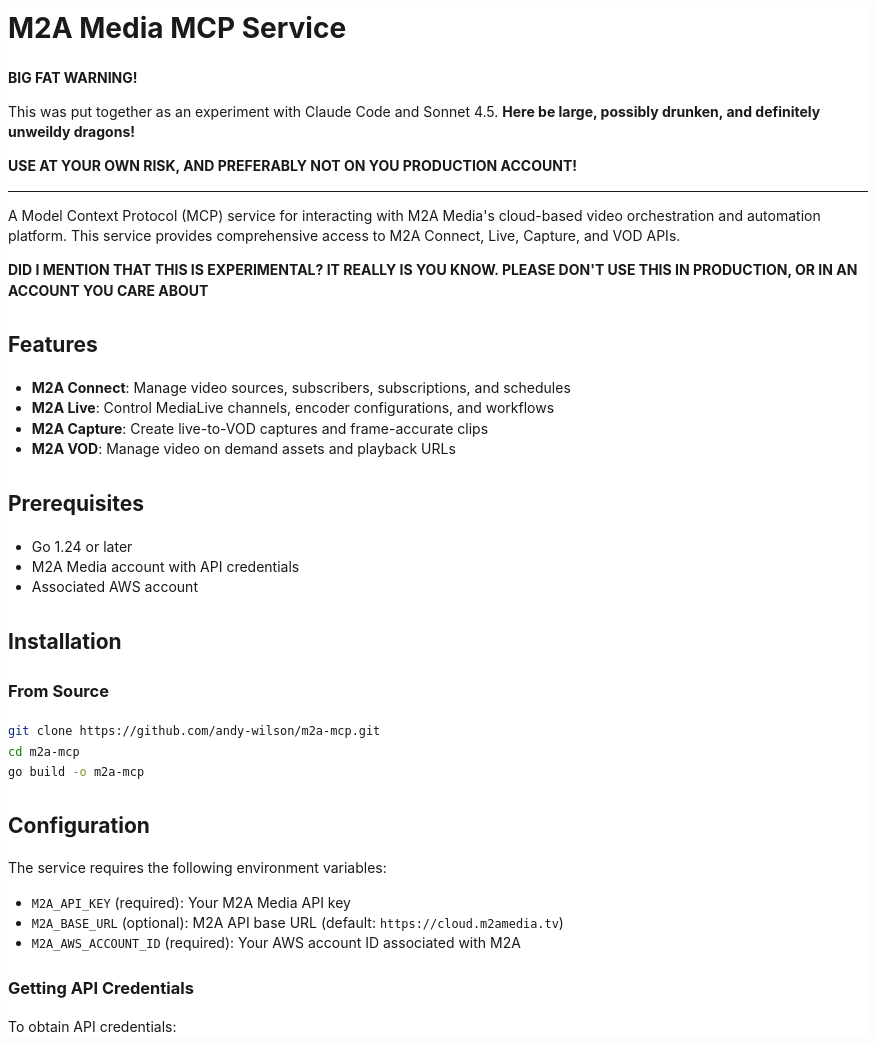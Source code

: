 # M2A Media MCP Service

**BIG FAT WARNING!** 

This was put together as an experiment with Claude Code and Sonnet 4.5. **Here be large, possibly drunken, and definitely unweildy dragons!**

**USE AT YOUR OWN RISK, AND PREFERABLY NOT ON YOU PRODUCTION ACCOUNT!**

---

A Model Context Protocol (MCP) service for interacting with M2A Media's cloud-based video orchestration and automation platform. This service provides comprehensive access to M2A Connect, Live, Capture, and VOD APIs.

**DID I MENTION THAT THIS IS EXPERIMENTAL? IT REALLY IS YOU KNOW. PLEASE DON'T USE THIS IN PRODUCTION, OR IN AN ACCOUNT YOU CARE ABOUT**
## Features

- **M2A Connect**: Manage video sources, subscribers, subscriptions, and schedules
- **M2A Live**: Control MediaLive channels, encoder configurations, and workflows
- **M2A Capture**: Create live-to-VOD captures and frame-accurate clips
- **M2A VOD**: Manage video on demand assets and playback URLs

## Prerequisites

- Go 1.24 or later
- M2A Media account with API credentials
- Associated AWS account

## Installation

### From Source

```bash
git clone https://github.com/andy-wilson/m2a-mcp.git
cd m2a-mcp
go build -o m2a-mcp
```

## Configuration

The service requires the following environment variables:

- `M2A_API_KEY` (required): Your M2A Media API key
- `M2A_BASE_URL` (optional): M2A API base URL (default: `https://cloud.m2amedia.tv`)
- `M2A_AWS_ACCOUNT_ID` (required): Your AWS account ID associated with M2A

### Getting API Credentials

To obtain API credentials:
